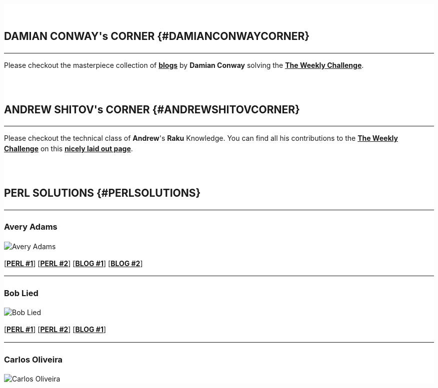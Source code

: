 
<br>

## DAMIAN CONWAY's CORNER {#DAMIANCONWAYCORNER}
***

Please checkout the masterpiece collection of [**blogs**](/blog/damian-corner) by **Damian Conway** solving the **[The Weekly Challenge](/challenges)**.

<br>

## ANDREW SHITOV's CORNER {#ANDREWSHITOVCORNER}
***

Please checkout the technical class of **Andrew**'s **Raku** Knowledge. You can find all his contributions to the **[The Weekly Challenge](/challenges)** on this [**nicely laid out page**](https://andrewshitov.com/raku-challenges-index/).

<br>

## PERL SOLUTIONS {#PERLSOLUTIONS}

***

### Avery Adams
![Avery Adams](/images/team/user.jpg)

[[**PERL #1**](https://github.com/manwar/perlweeklychallenge-club/blob/master/challenge-215/avery-adams/perl/ch-1.pl)]
[[**PERL #2**](https://github.com/manwar/perlweeklychallenge-club/blob/master/challenge-215/avery-adams/perl/ch-2.pl)]
[[**BLOG #1**](https://blogs.perl.org/users/oldtechaa/2023/05/perl-weekly-challenge-215---bad-words-and-looking-for-zeros.html)]
[[**BLOG #2**](https://dev.to/oldtechaa/perl-weekly-challenge-215-bad-words-and-looking-for-zeros-3ihg)]

***

### Bob Lied
![Bob Lied](/images/team/bob-lied.jpg)

[[**PERL #1**](https://github.com/manwar/perlweeklychallenge-club/blob/master/challenge-215/bob-lied/perl/ch-1.pl)]
[[**PERL #2**](https://github.com/manwar/perlweeklychallenge-club/blob/master/challenge-215/bob-lied/perl/ch-2.pl)]
[[**BLOG #1**](https://dev.to/boblied/pwc-215-odd-one-out-number-placement-2cc9)]

***

### Carlos Oliveira
![Carlos Oliveira](/images/team/carlos-oliveira.jpg)
